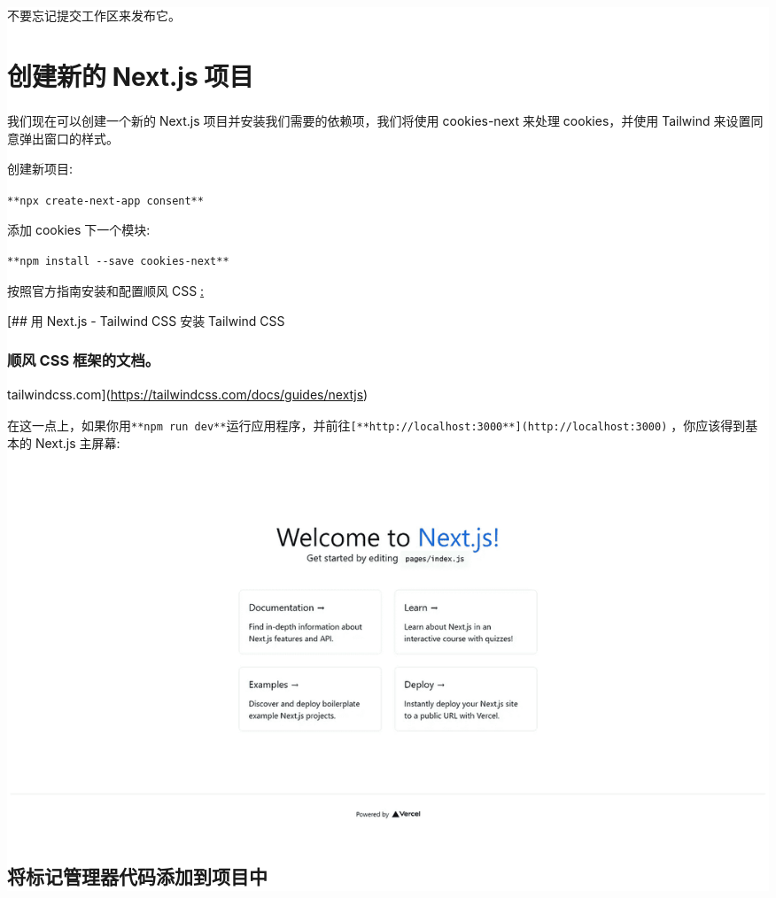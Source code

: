 不要忘记提交工作区来发布它。

# 创建新的 Next.js 项目

我们现在可以创建一个新的 Next.js 项目并安装我们需要的依赖项，我们将使用 cookies-next 来处理 cookies，并使用 Tailwind 来设置同意弹出窗口的样式。

创建新项目:

```
**npx create-next-app consent**
```

添加 cookies 下一个模块:

```
**npm install --save cookies-next**
```

按照官方指南安装和配置顺风 CSS [:](https://tailwindcss.com/docs/guides/nextjs)

[](https://tailwindcss.com/docs/guides/nextjs) [## 用 Next.js - Tailwind CSS 安装 Tailwind CSS

### 顺风 CSS 框架的文档。

tailwindcss.com](https://tailwindcss.com/docs/guides/nextjs) 

在这一点上，如果你用`**npm run dev**`运行应用程序，并前往`[**http://localhost:3000**](http://localhost:3000)` ，你应该得到基本的 Next.js 主屏幕:

![](img/68baed99220ceafe527d778632071d89.png)

## 将标记管理器代码添加到项目中
